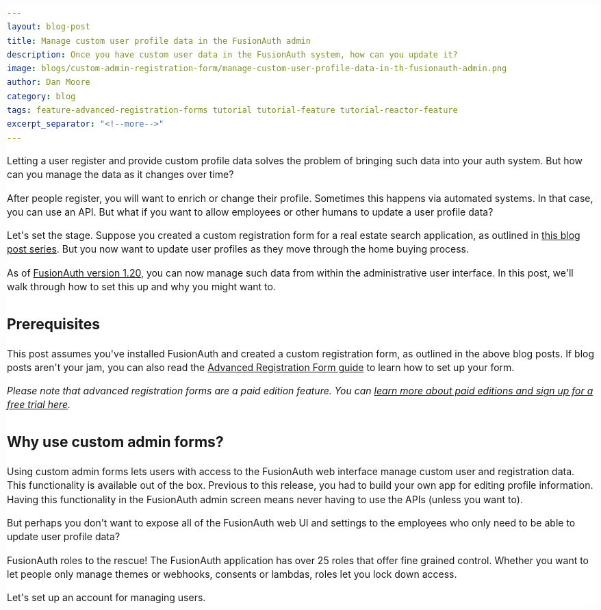 ```yaml
---
layout: blog-post
title: Manage custom user profile data in the FusionAuth admin
description: Once you have custom user data in the FusionAuth system, how can you update it?
image: blogs/custom-admin-registration-form/manage-custom-user-profile-data-in-th-fusionauth-admin.png
author: Dan Moore
category: blog
tags: feature-advanced-registration-forms tutorial tutorial-feature tutorial-reactor-feature
excerpt_separator: "<!--more-->"
---
```


Letting a user register and provide custom profile data solves the problem of bringing such data into your auth system. But how can you manage the data as it changes over time? 

After people register, you will want to enrich or change their profile. Sometimes this happens via automated systems. In that case, you can use an API. But what if you want to allow employees or other humans to update a user profile data?



Let's set the stage. Suppose you created a custom registration form for a real estate search application, as outlined in [this blog post series](/blog/2020/08/27/advanced-registration-form/). But you now want to update user profiles as they move through the home buying process.

As of [FusionAuth version 1.20](/blog/2020/10/27/announcing-fusionauth-1-20/), you can now manage such data from within the administrative user interface. In this post, we'll walk through how to set this up and why you might want to.

## Prerequisites

This post assumes you've installed FusionAuth and created a custom registration form, as outlined in the above blog posts. If blog posts aren't your jam, you can also read the [Advanced Registration Form guide](/docs/v1/tech/guides/advanced-registration-forms/) to learn how to set up your form.

*Please note that advanced registration forms are a paid edition feature. You can [learn more about paid editions and sign up for a free trial here](/pricing/).*

## Why use custom admin forms?

Using custom admin forms lets users with access to the FusionAuth web interface manage custom user and registration data. This functionality is available out of the box. Previous to this release, you had to build your own app for editing profile information. Having this functionality in the FusionAuth admin screen means never having to use the APIs (unless you want to).

But perhaps you don't want to expose all of the FusionAuth web UI and settings to the employees who only need to be able to update user profile data? 

FusionAuth roles to the rescue! The FusionAuth application has over 25 roles that offer fine grained control. Whether you want to let people only manage themes  or webhooks, consents or lambdas, roles let you lock down access. 

Let's set up an account for managing users.
